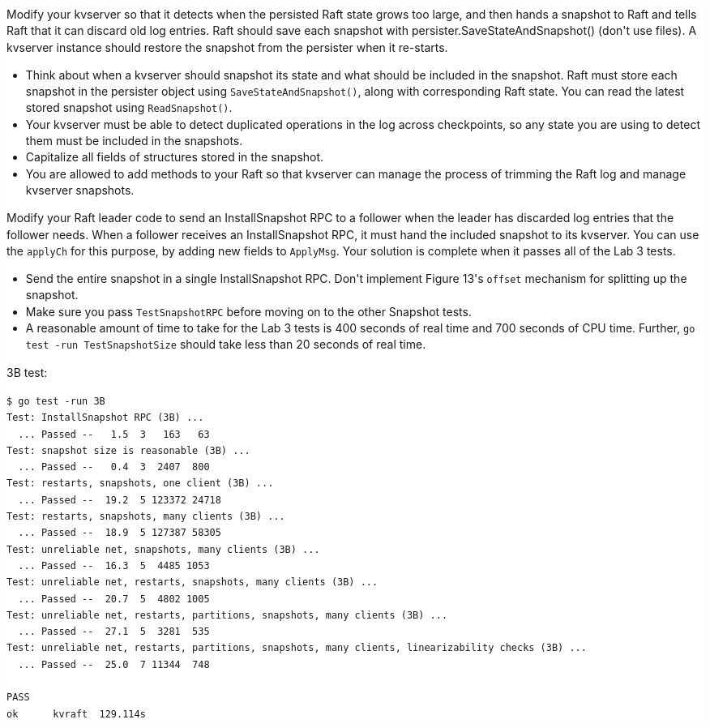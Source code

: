 Modify your kvserver so that it detects when the persisted Raft state grows too large, and then hands a snapshot to Raft and tells Raft that it can discard old log entries. Raft should save each snapshot with persister.SaveStateAndSnapshot() (don't use files). A kvserver instance should restore the snapshot from the persister when it re-starts.

- Think about when a kvserver should snapshot its state and what should be included in the snapshot. Raft must store each snapshot in the persister object using `SaveStateAndSnapshot()`, along with corresponding Raft state. You can read the latest stored snapshot using `ReadSnapshot()`.
- Your kvserver must be able to detect duplicated operations in the log across checkpoints, so any state you are using to detect them must be included in the snapshots.
- Capitalize all fields of structures stored in the snapshot.
- You are allowed to add methods to your Raft so that kvserver can manage the process of trimming the Raft log and manage kvserver snapshots.

Modify your Raft leader code to send an InstallSnapshot RPC to a follower when the leader has discarded log entries that the follower needs. When a follower receives an InstallSnapshot RPC, it must hand the included snapshot to its kvserver. You can use the `applyCh` for this purpose, by adding new fields to `ApplyMsg`. Your solution is complete when it passes all of the Lab 3 tests.

- Send the entire snapshot in a single InstallSnapshot RPC. Don't implement Figure 13's `offset` mechanism for splitting up the snapshot.
- Make sure you pass `TestSnapshotRPC` before moving on to the other Snapshot tests.
- A reasonable amount of time to take for the Lab 3 tests is 400 seconds of real time and 700 seconds of CPU time. Further, `go test -run TestSnapshotSize` should take less than 20 seconds of real time.

3B test:

```shell
$ go test -run 3B
Test: InstallSnapshot RPC (3B) ...
  ... Passed --   1.5  3   163   63
Test: snapshot size is reasonable (3B) ...
  ... Passed --   0.4  3  2407  800
Test: restarts, snapshots, one client (3B) ...
  ... Passed --  19.2  5 123372 24718
Test: restarts, snapshots, many clients (3B) ...
  ... Passed --  18.9  5 127387 58305
Test: unreliable net, snapshots, many clients (3B) ...
  ... Passed --  16.3  5  4485 1053
Test: unreliable net, restarts, snapshots, many clients (3B) ...
  ... Passed --  20.7  5  4802 1005
Test: unreliable net, restarts, partitions, snapshots, many clients (3B) ...
  ... Passed --  27.1  5  3281  535
Test: unreliable net, restarts, partitions, snapshots, many clients, linearizability checks (3B) ...
  ... Passed --  25.0  7 11344  748

PASS
ok      kvraft  129.114s
```


